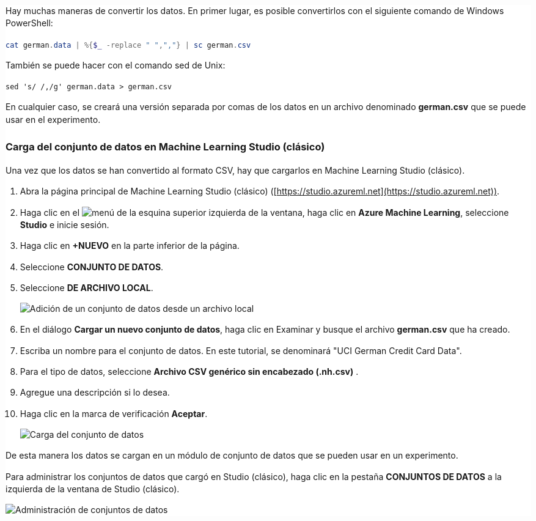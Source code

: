 Hay muchas maneras de convertir los datos. En primer lugar, es posible convertirlos con el siguiente comando de Windows PowerShell:   

```powershell
cat german.data | %{$_ -replace " ",","} | sc german.csv  
```

También se puede hacer con el comando sed de Unix:  

```console
sed 's/ /,/g' german.data > german.csv
```

En cualquier caso, se creará una versión separada por comas de los datos en un archivo denominado **german.csv** que se puede usar en el experimento.

### <a name="upload-the-dataset-to-machine-learning-studio-classic"></a>Carga del conjunto de datos en Machine Learning Studio (clásico)

Una vez que los datos se han convertido al formato CSV, hay que cargarlos en Machine Learning Studio (clásico). 

1. Abra la página principal de Machine Learning Studio (clásico) ([https://studio.azureml.net](https://studio.azureml.net)). 

2. Haga clic en el ![menú](./media/tutorial-part1-credit-risk/menu.png) de la esquina superior izquierda de la ventana, haga clic en **Azure Machine Learning**, seleccione **Studio** e inicie sesión.

3. Haga clic en **+NUEVO** en la parte inferior de la página.

4. Seleccione **CONJUNTO DE DATOS**.

5. Seleccione **DE ARCHIVO LOCAL**.

    ![Adición de un conjunto de datos desde un archivo local](./media/tutorial-part1-credit-risk/add-dataset.png)

6. En el diálogo **Cargar un nuevo conjunto de datos**, haga clic en Examinar y busque el archivo **german.csv** que ha creado.

7. Escriba un nombre para el conjunto de datos. En este tutorial, se denominará "UCI German Credit Card Data".

8. Para el tipo de datos, seleccione **Archivo CSV genérico sin encabezado (.nh.csv)** .

9. Agregue una descripción si lo desea.

10. Haga clic en la marca de verificación **Aceptar**.  

    ![Carga del conjunto de datos](./media/tutorial-part1-credit-risk/upload-dataset.png)

De esta manera los datos se cargan en un módulo de conjunto de datos que se pueden usar en un experimento.

Para administrar los conjuntos de datos que cargó en Studio (clásico), haga clic en la pestaña **CONJUNTOS DE DATOS** a la izquierda de la ventana de Studio (clásico).

![Administración de conjuntos de datos](./media/tutorial-part1-credit-risk/dataset-list.png)
